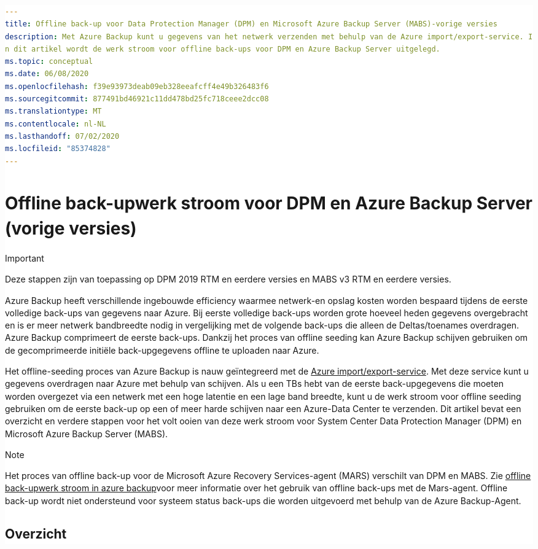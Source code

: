 ```yaml
---
title: Offline back-up voor Data Protection Manager (DPM) en Microsoft Azure Backup Server (MABS)-vorige versies
description: Met Azure Backup kunt u gegevens van het netwerk verzenden met behulp van de Azure import/export-service. In dit artikel wordt de werk stroom voor offline back-ups voor DPM en Azure Backup Server uitgelegd.
ms.topic: conceptual
ms.date: 06/08/2020
ms.openlocfilehash: f39e93973deab09eb328eeafcff4e49b326483f6
ms.sourcegitcommit: 877491bd46921c11dd478bd25fc718ceee2dcc08
ms.translationtype: MT
ms.contentlocale: nl-NL
ms.lasthandoff: 07/02/2020
ms.locfileid: "85374828"
---
```

# <a name="offline-backup-workflow-for-dpm-and-azure-backup-server-previous-versions"></a>Offline back-upwerk stroom voor DPM en Azure Backup Server (vorige versies)

>[!IMPORTANT]
>Deze stappen zijn van toepassing op DPM 2019 RTM en eerdere versies en MABS v3 RTM en eerdere versies.

Azure Backup heeft verschillende ingebouwde efficiency waarmee netwerk-en opslag kosten worden bespaard tijdens de eerste volledige back-ups van gegevens naar Azure. Bij eerste volledige back-ups worden grote hoeveel heden gegevens overgebracht en is er meer netwerk bandbreedte nodig in vergelijking met de volgende back-ups die alleen de Deltas/toenames overdragen. Azure Backup comprimeert de eerste back-ups. Dankzij het proces van offline seeding kan Azure Backup schijven gebruiken om de gecomprimeerde initiële back-upgegevens offline te uploaden naar Azure.

Het offline-seeding proces van Azure Backup is nauw geïntegreerd met de [Azure import/export-service](../storage/common/storage-import-export-service.md). Met deze service kunt u gegevens overdragen naar Azure met behulp van schijven. Als u een TBs hebt van de eerste back-upgegevens die moeten worden overgezet via een netwerk met een hoge latentie en een lage band breedte, kunt u de werk stroom voor offline seeding gebruiken om de eerste back-up op een of meer harde schijven naar een Azure-Data Center te verzenden. Dit artikel bevat een overzicht en verdere stappen voor het volt ooien van deze werk stroom voor System Center Data Protection Manager (DPM) en Microsoft Azure Backup Server (MABS).

> [!NOTE]
> Het proces van offline back-up voor de Microsoft Azure Recovery Services-agent (MARS) verschilt van DPM en MABS. Zie [offline back-upwerk stroom in azure backup](backup-azure-backup-import-export.md)voor meer informatie over het gebruik van offline back-ups met de Mars-agent. Offline back-up wordt niet ondersteund voor systeem status back-ups die worden uitgevoerd met behulp van de Azure Backup-Agent.
>

## <a name="overview"></a>Overzicht
